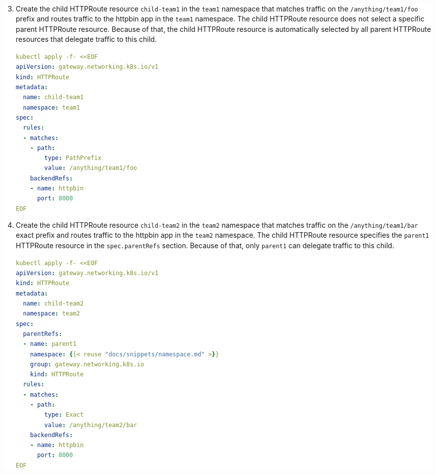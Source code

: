    ```yaml
   ```

3. Create the child HTTPRoute resource `child-team1` in the `team1` namespace that matches traffic on the `/anything/team1/foo` prefix and routes traffic to the httpbin app in the `team1` namespace. The child HTTPRoute resource does not select a specific parent HTTPRoute resource. Because of that, the child HTTPRoute resource is automatically selected by all parent HTTPRoute resources that delegate traffic to this child. 
   ```yaml
   kubectl apply -f- <<EOF
   apiVersion: gateway.networking.k8s.io/v1
   kind: HTTPRoute
   metadata:
     name: child-team1
     namespace: team1
   spec:
     rules:
     - matches:
       - path:
           type: PathPrefix
           value: /anything/team1/foo
       backendRefs:
       - name: httpbin
         port: 8000
   EOF
   ```

4. Create the child HTTPRoute resource `child-team2` in the `team2` namespace that matches traffic on the `/anything/team1/bar` exact prefix and routes traffic to the httpbin app in the `team2` namespace. The child HTTPRoute resource specifies the `parent1` HTTPRoute resource in the `spec.parentRefs` section. Because of that, only `parent1` can delegate traffic to this child. 
   ```yaml
   kubectl apply -f- <<EOF
   apiVersion: gateway.networking.k8s.io/v1
   kind: HTTPRoute
   metadata:
     name: child-team2
     namespace: team2
   spec:
     parentRefs:
     - name: parent1
       namespace: {{< reuse "docs/snippets/namespace.md" >}}
       group: gateway.networking.k8s.io
       kind: HTTPRoute
     rules:
     - matches:
       - path:
           type: Exact
           value: /anything/team2/bar
       backendRefs:
       - name: httpbin
         port: 8000
   EOF
   ```
   